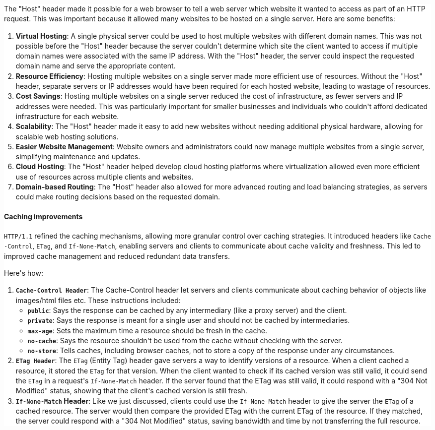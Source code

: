 The "Host" header made it possible for a web browser to tell a web server which website it wanted to access as part of an HTTP request. This was important because it allowed many websites to be hosted on a single server. Here are some benefits:

1. **Virtual Hosting**: A single physical server could be used to host multiple websites with different domain names. This was not possible before the "Host" header because the server couldn't determine which site the client wanted to access if multiple domain names were associated with the same IP address. With the "Host" header, the server could inspect the requested domain name and serve the appropriate content.
2. **Resource Efficiency**: Hosting multiple websites on a single server made more efficient use of resources. Without the "Host" header, separate servers or IP addresses would have been required for each hosted website, leading to wastage of resources.
3. **Cost Savings**: Hosting multiple websites on a single server reduced the cost of infrastructure, as fewer servers and IP addresses were needed. This was particularly important for smaller businesses and individuals who couldn't afford dedicated infrastructure for each website.
4. **Scalability**: The "Host" header made it easy to add new websites without needing additional physical hardware, allowing for scalable web hosting solutions.
5. **Easier Website Management**: Website owners and administrators could now manage multiple websites from a single server, simplifying maintenance and updates.
6. **Cloud Hosting**: The "Host" header helped develop cloud hosting platforms where virtualization allowed even more efficient use of resources across multiple clients and websites.
7. **Domain-based Routing**: The "Host" header also allowed for more advanced routing and load balancing strategies, as servers could make routing decisions based on the requested domain.

#### Caching improvements

`HTTP/1.1` refined the caching mechanisms, allowing more granular control over caching strategies. It introduced headers like `Cache-Control`, `ETag`, and `If-None-Match`, enabling servers and clients to communicate about cache validity and freshness. This led to improved cache management and reduced redundant data transfers.

Here's how:

1. **`Cache-Control Header`**: The Cache-Control header let servers and clients communicate about caching behavior of objects like images/html files etc. These instructions included:
   - **`public`**: Says the response can be cached by any intermediary (like a proxy server) and the client.
   - **`private`**: Says the response is meant for a single user and should not be cached by intermediaries.
   - **`max-age`**: Sets the maximum time a resource should be fresh in the cache.
   - **`no-cache`**: Says the resource shouldn't be used from the cache without checking with the server.
   - **`no-store`**: Tells caches, including browser caches, not to store a copy of the response under any circumstances.
2. **`ETag Header`**: The `ETag` (Entity Tag) header gave servers a way to identify versions of a resource. When a client cached a resource, it stored the `ETag` for that version. When the client wanted to check if its cached version was still valid, it could send the `ETag` in a request's `If-None-Match` header. If the server found that the ETag was still valid, it could respond with a "304 Not Modified" status, showing that the client's cached version is still fresh.
3. **`If-None-Match` Header**: Like we just discussed, clients could use the `If-None-Match` header to give the server the `ETag` of a cached resource. The server would then compare the provided ETag with the current ETag of the resource. If they matched, the server could respond with a "304 Not Modified" status, saving bandwidth and time by not transferring the full resource.
